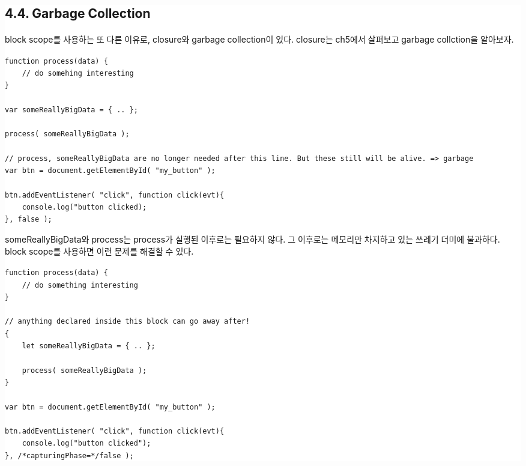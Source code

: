 

## 4.4. Garbage Collection
block scope를 사용하는 또 다른 이유로, closure와 garbage collection이 있다. closure는 ch5에서 살펴보고 garbage collction을 알아보자.
```
function process(data) {
	// do somehing interesting
}

var someReallyBigData = { .. };

process( someReallyBigData );

// process, someReallyBigData are no longer needed after this line. But these still will be alive. => garbage
var btn = document.getElementById( "my_button" );

btn.addEventListener( "click", function click(evt){
	console.log("button clicked);
}, false );
```
someReallyBigData와 process는 process가 실행된 이후로는 필요하지 않다. 그 이후로는 메모리만 차지하고 있는 쓰레기 더미에 불과하다.
block scope를 사용하면 이런 문제를 해결할 수 있다.

```
function process(data) {
	// do something interesting
}

// anything declared inside this block can go away after!
{
	let someReallyBigData = { .. };

	process( someReallyBigData );
}

var btn = document.getElementById( "my_button" );

btn.addEventListener( "click", function click(evt){
	console.log("button clicked");
}, /*capturingPhase=*/false );
```


